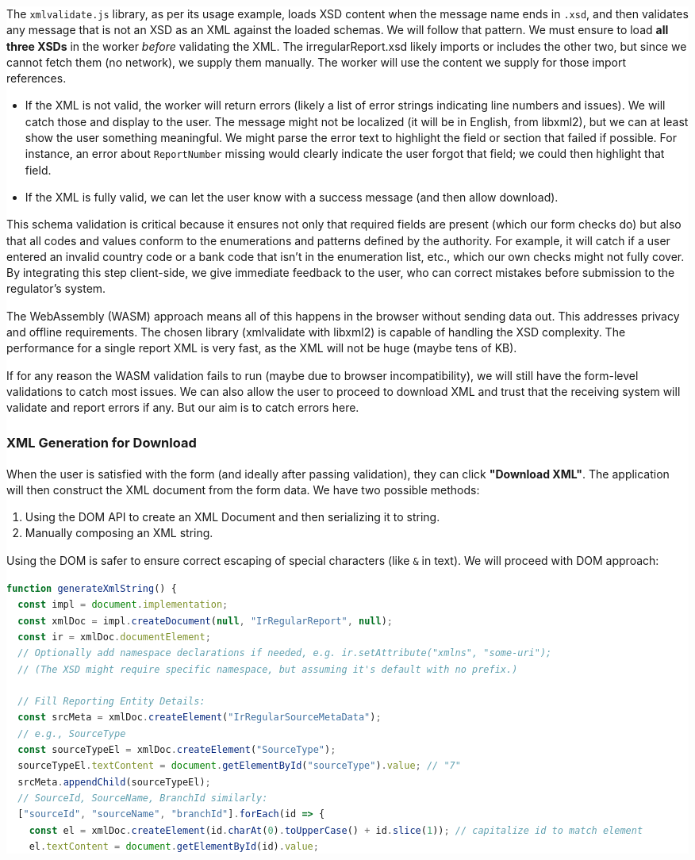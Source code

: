   ```js
  ```

  The `xmlvalidate.js` library, as per its usage example, loads XSD content when the message name ends in `.xsd`, and then validates any message that is not an XSD as an XML against the loaded schemas. We will follow that pattern. We must ensure to load **all three XSDs** in the worker *before* validating the XML. The irregularReport.xsd likely imports or includes the other two, but since we cannot fetch them (no network), we supply them manually. The worker will use the content we supply for those import references.

* If the XML is not valid, the worker will return errors (likely a list of error strings indicating line numbers and issues). We will catch those and display to the user. The message might not be localized (it will be in English, from libxml2), but we can at least show the user something meaningful. We might parse the error text to highlight the field or section that failed if possible. For instance, an error about `ReportNumber` missing would clearly indicate the user forgot that field; we could then highlight that field.

* If the XML is fully valid, we can let the user know with a success message (and then allow download).

This schema validation is critical because it ensures not only that required fields are present (which our form checks do) but also that all codes and values conform to the enumerations and patterns defined by the authority. For example, it will catch if a user entered an invalid country code or a bank code that isn’t in the enumeration list, etc., which our own checks might not fully cover. By integrating this step client-side, we give immediate feedback to the user, who can correct mistakes before submission to the regulator’s system.

The WebAssembly (WASM) approach means all of this happens in the browser without sending data out. This addresses privacy and offline requirements. The chosen library (xmlvalidate with libxml2) is capable of handling the XSD complexity. The performance for a single report XML is very fast, as the XML will not be huge (maybe tens of KB).

If for any reason the WASM validation fails to run (maybe due to browser incompatibility), we will still have the form-level validations to catch most issues. We can also allow the user to proceed to download XML and trust that the receiving system will validate and report errors if any. But our aim is to catch errors here.

### XML Generation for Download

When the user is satisfied with the form (and ideally after passing validation), they can click **"Download XML"**. The application will then construct the XML document from the form data. We have two possible methods:

1. Using the DOM API to create an XML Document and then serializing it to string.
2. Manually composing an XML string.

Using the DOM is safer to ensure correct escaping of special characters (like `&` in text). We will proceed with DOM approach:

```js
function generateXmlString() {
  const impl = document.implementation;
  const xmlDoc = impl.createDocument(null, "IrRegularReport", null);
  const ir = xmlDoc.documentElement;
  // Optionally add namespace declarations if needed, e.g. ir.setAttribute("xmlns", "some-uri");
  // (The XSD might require specific namespace, but assuming it's default with no prefix.)

  // Fill Reporting Entity Details:
  const srcMeta = xmlDoc.createElement("IrRegularSourceMetaData");
  // e.g., SourceType
  const sourceTypeEl = xmlDoc.createElement("SourceType");
  sourceTypeEl.textContent = document.getElementById("sourceType").value; // "7"
  srcMeta.appendChild(sourceTypeEl);
  // SourceId, SourceName, BranchId similarly:
  ["sourceId", "sourceName", "branchId"].forEach(id => {
    const el = xmlDoc.createElement(id.charAt(0).toUpperCase() + id.slice(1)); // capitalize id to match element
    el.textContent = document.getElementById(id).value;
```